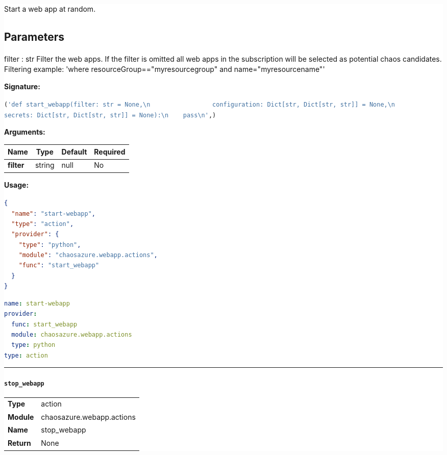 
Start a web app at random.

Parameters
----------
filter : str
    Filter the web apps. If the filter is omitted all web apps in
    the subscription will be selected as potential chaos candidates.
    Filtering example:
    'where resourceGroup=="myresourcegroup" and name="myresourcename"'

**Signature:**

```python
('def start_webapp(filter: str = None,\n                 configuration: Dict[str, Dict[str, str]] = None,\n                 secrets: Dict[str, Dict[str, str]] = None):\n    pass\n',)
```

**Arguments:**

| Name | Type | Default | Required |
| --------------------- | ------------- | ------------- | ------------- |
| **filter**      | string | null | No |




**Usage:**

```json
{
  "name": "start-webapp",
  "type": "action",
  "provider": {
    "type": "python",
    "module": "chaosazure.webapp.actions",
    "func": "start_webapp"
  }
}
```

```yaml
name: start-webapp
provider:
  func: start_webapp
  module: chaosazure.webapp.actions
  type: python
type: action

```



***

#### `stop_webapp`

|                       |               |
| --------------------- | ------------- |
| **Type**              | action |
| **Module**            | chaosazure.webapp.actions |
| **Name**              | stop_webapp |
| **Return**              | None |


[actions]: http://chaostoolkit.org/reference/api/experiment/#action
[probes]: http://chaostoolkit.org/reference/api/experiment/#probe
[chaostoolkit]: http://chaostoolkit.org
[azure]: https://azure.microsoft.com/en-us/
[creds]: https://docs.microsoft.com/en-us/azure/service-fabric/service-fabric-connect-to-secure-cluster
[requests]: http://docs.python-requests.org/en/master/
[sdk]: https://github.com/Azure/azure-sdk-for-python
[pep8]: https://pycodestyle.readthedocs.io/en/latest/
[dco]: https://github.com/probot/dco#how-it-works
[venv]: http://chaostoolkit.org/reference/usage/install/#create-a-virtual-environment